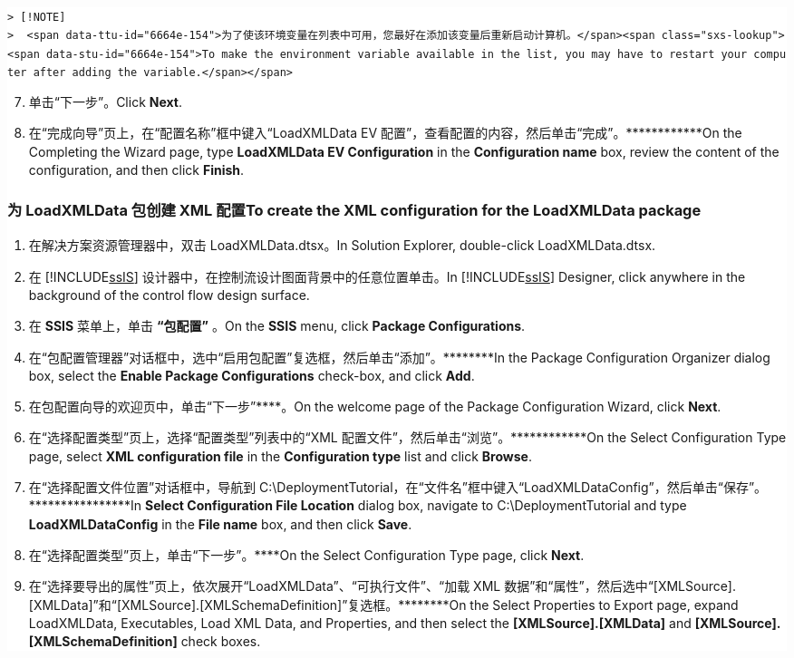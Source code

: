     > [!NOTE]  
    >  <span data-ttu-id="6664e-154">为了使该环境变量在列表中可用，您最好在添加该变量后重新启动计算机。</span><span class="sxs-lookup"><span data-stu-id="6664e-154">To make the environment variable available in the list, you may have to restart your computer after adding the variable.</span></span>  
  
7.  <span data-ttu-id="6664e-155">单击“下一步”。</span><span class="sxs-lookup"><span data-stu-id="6664e-155">Click **Next**.</span></span>  
  
8.  <span data-ttu-id="6664e-156">在“完成向导”页上，在“配置名称”框中键入“LoadXMLData EV 配置”，查看配置的内容，然后单击“完成”。\*\*\*\*\*\*\*\*\*\*\*\*</span><span class="sxs-lookup"><span data-stu-id="6664e-156">On the Completing the Wizard page, type **LoadXMLData EV Configuration** in the **Configuration name** box, review the content of the configuration, and then click **Finish**.</span></span>  
  
### <a name="to-create-the-xml-configuration-for-the-loadxmldata-package"></a><span data-ttu-id="6664e-157">为 LoadXMLData 包创建 XML 配置</span><span class="sxs-lookup"><span data-stu-id="6664e-157">To create the XML configuration for the LoadXMLData package</span></span>  
  
1.  <span data-ttu-id="6664e-158">在解决方案资源管理器中，双击 LoadXMLData.dtsx。</span><span class="sxs-lookup"><span data-stu-id="6664e-158">In Solution Explorer, double-click LoadXMLData.dtsx.</span></span>  
  
2.  <span data-ttu-id="6664e-159">在 [!INCLUDE[ssIS](../includes/ssis-md.md)] 设计器中，在控制流设计图面背景中的任意位置单击。</span><span class="sxs-lookup"><span data-stu-id="6664e-159">In [!INCLUDE[ssIS](../includes/ssis-md.md)] Designer, click anywhere in the background of the control flow design surface.</span></span>  
  
3.  <span data-ttu-id="6664e-160">在 **SSIS** 菜单上，单击 **“包配置”** 。</span><span class="sxs-lookup"><span data-stu-id="6664e-160">On the **SSIS** menu, click **Package Configurations**.</span></span>  
  
4.  <span data-ttu-id="6664e-161">在“包配置管理器”对话框中，选中“启用包配置”复选框，然后单击“添加”。\*\*\*\*\*\*\*\*</span><span class="sxs-lookup"><span data-stu-id="6664e-161">In the Package Configuration Organizer dialog box, select the **Enable Package Configurations** check-box, and click **Add**.</span></span>  
  
5.  <span data-ttu-id="6664e-162">在包配置向导的欢迎页中，单击“下一步”\*\*\*\*。</span><span class="sxs-lookup"><span data-stu-id="6664e-162">On the welcome page of the Package Configuration Wizard, click **Next**.</span></span>  
  
6.  <span data-ttu-id="6664e-163">在“选择配置类型”页上，选择“配置类型”列表中的“XML 配置文件”，然后单击“浏览”。\*\*\*\*\*\*\*\*\*\*\*\*</span><span class="sxs-lookup"><span data-stu-id="6664e-163">On the Select Configuration Type page, select **XML configuration file** in the **Configuration type** list and click **Browse**.</span></span>  
  
7.  <span data-ttu-id="6664e-164">在“选择配置文件位置”对话框中，导航到 C:\DeploymentTutorial，在“文件名”框中键入“LoadXMLDataConfig”，然后单击“保存”。\*\*\*\*\*\*\*\*\*\*\*\*\*\*\*\*</span><span class="sxs-lookup"><span data-stu-id="6664e-164">In **Select Configuration File Location** dialog box, navigate to C:\DeploymentTutorial and type **LoadXMLDataConfig** in the **File name** box, and then click **Save**.</span></span>  
  
8.  <span data-ttu-id="6664e-165">在“选择配置类型”页上，单击“下一步”。\*\*\*\*</span><span class="sxs-lookup"><span data-stu-id="6664e-165">On the Select Configuration Type page, click **Next**.</span></span>  
  
9. <span data-ttu-id="6664e-166">在“选择要导出的属性”页上，依次展开“LoadXMLData”、“可执行文件”、“加载 XML 数据”和“属性”，然后选中“[XMLSource].[XMLData]”和“[XMLSource].[XMLSchemaDefinition]”复选框。\*\*\*\*\*\*\*\*</span><span class="sxs-lookup"><span data-stu-id="6664e-166">On the Select Properties to Export page, expand LoadXMLData, Executables, Load XML Data, and Properties, and then select the **[XMLSource].[XMLData]** and **[XMLSource].[XMLSchemaDefinition]** check boxes.</span></span>  
  